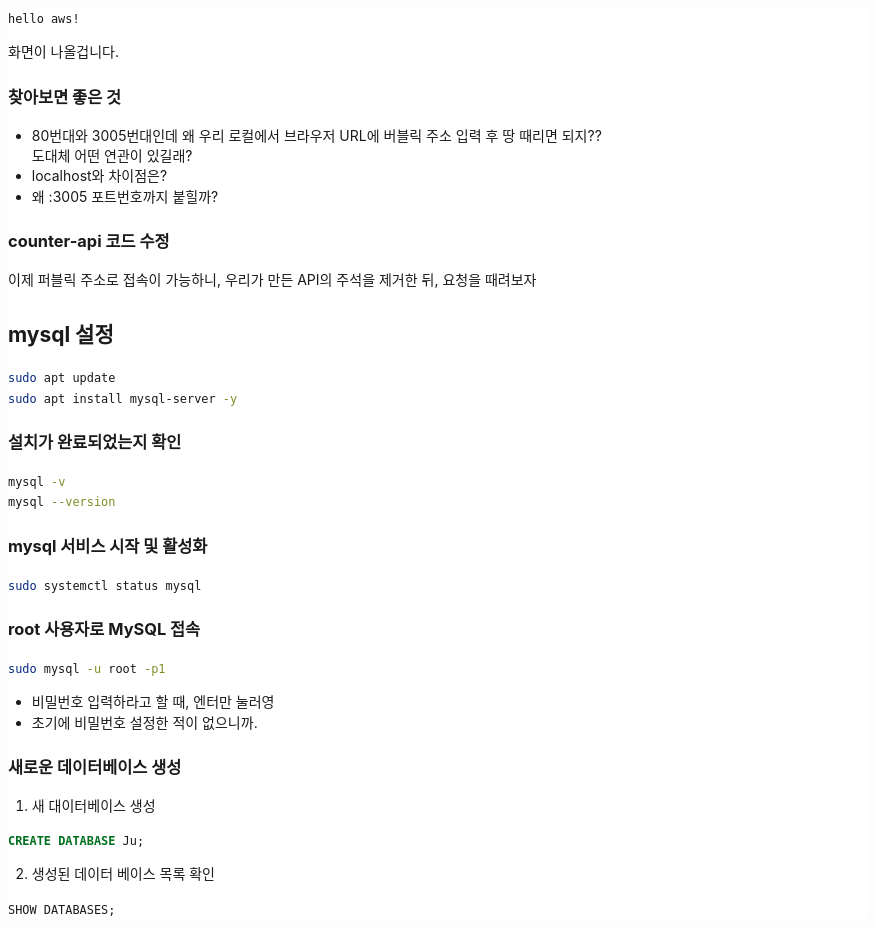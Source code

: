 `hello aws!`  

화면이 나올겁니다.  

### 찾아보면 좋은 것

- 80번대와 3005번대인데 왜 우리 로컬에서 브라우저 URL에 버블릭 주소 입력 후 땅 때리면 되지??  
도대체 어떤 연관이 있길래?
- localhost와 차이점은?
- 왜 :3005 포트번호까지 붙힐까?

### counter-api 코드 수정

이제 퍼블릭 주소로 접속이 가능하니, 우리가 만든 API의 주석을 제거한 뒤, 요청을 때려보자

## mysql 설정

```sh
sudo apt update
sudo apt install mysql-server -y
```

### 설치가 완료되었는지 확인

```sh
mysql -v
mysql --version
```

### mysql 서비스 시작 및 활성화

```sh
sudo systemctl status mysql
```

### root 사용자로 MySQL 접속

```bash
sudo mysql -u root -p1
```

- 비밀번호 입력하라고 할 때, 엔터만 눌러영
- 초기에 비밀번호 설정한 적이 없으니까.

### 새로운 데이터베이스 생성

1. 새 대이터베이스 생성

```sql
CREATE DATABASE Ju;
```

2. 생성된 데이터 베이스 목록 확인

```sql
SHOW DATABASES;
```
